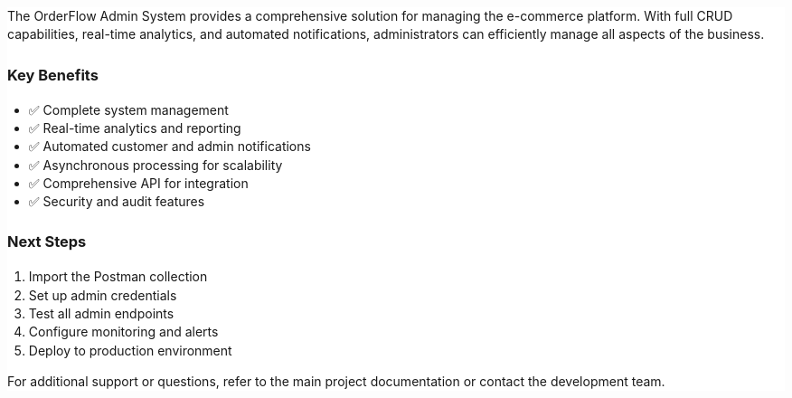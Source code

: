 The OrderFlow Admin System provides a comprehensive solution for managing the e-commerce platform. With full CRUD capabilities, real-time analytics, and automated notifications, administrators can efficiently manage all aspects of the business.

### Key Benefits
- ✅ Complete system management
- ✅ Real-time analytics and reporting
- ✅ Automated customer and admin notifications
- ✅ Asynchronous processing for scalability
- ✅ Comprehensive API for integration
- ✅ Security and audit features

### Next Steps
1. Import the Postman collection
2. Set up admin credentials
3. Test all admin endpoints
4. Configure monitoring and alerts
5. Deploy to production environment

For additional support or questions, refer to the main project documentation or contact the development team.
